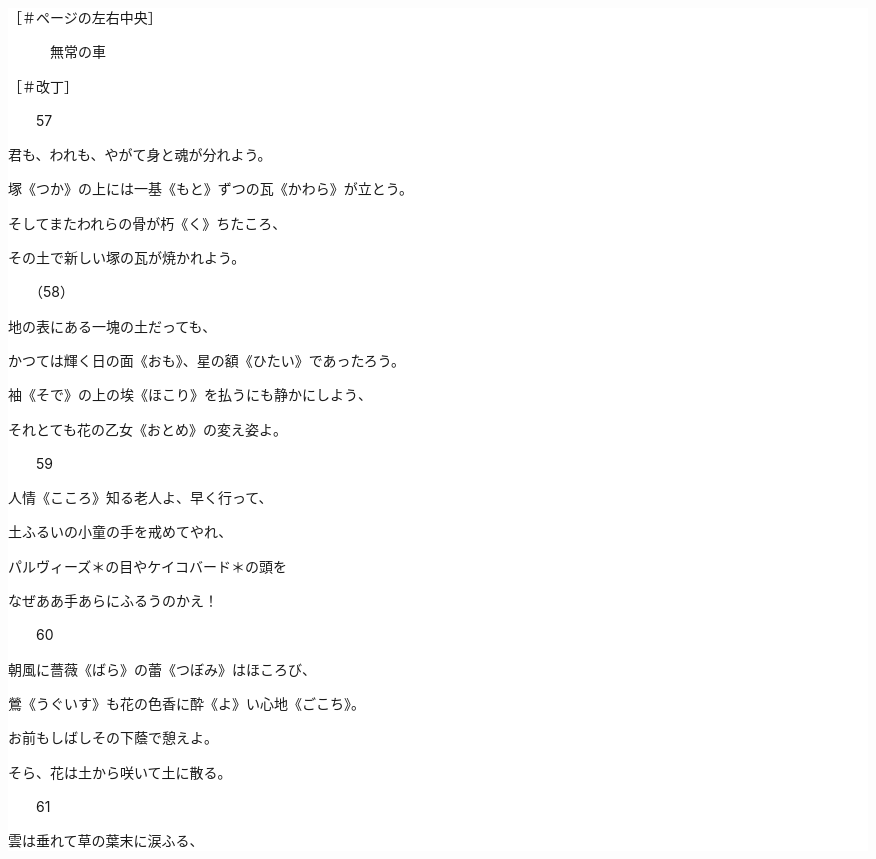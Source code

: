

［＃ページの左右中央］

　　　無常の車

［＃改丁］



　　57



君も、われも、やがて身と魂が分れよう。

塚《つか》の上には一基《もと》ずつの瓦《かわら》が立とう。

そしてまたわれらの骨が朽《く》ちたころ、

その土で新しい塚の瓦が焼かれよう。



　　（58）



地の表にある一塊の土だっても、

かつては輝く日の面《おも》、星の額《ひたい》であったろう。

袖《そで》の上の埃《ほこり》を払うにも静かにしよう、

それとても花の乙女《おとめ》の変え姿よ。



　　59



人情《こころ》知る老人よ、早く行って、

土ふるいの小童の手を戒めてやれ、

パルヴィーズ＊の目やケイコバード＊の頭を

なぜああ手あらにふるうのかえ！



　　60



朝風に薔薇《ばら》の蕾《つぼみ》はほころび、

鶯《うぐいす》も花の色香に酔《よ》い心地《ごこち》。

お前もしばしその下蔭で憩えよ。

そら、花は土から咲いて土に散る。



　　61



雲は垂れて草の葉末に涙ふる、
